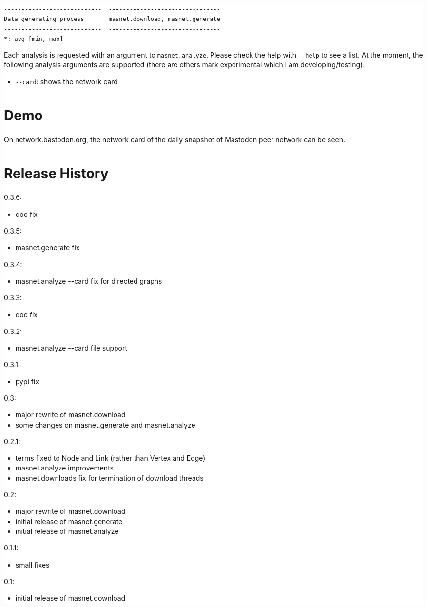 ```
----------------------------  --------------------------------
Data generating process       masnet.download, masnet.generate
----------------------------  --------------------------------
*: avg [min, max]
```

Each analysis is requested with an argument to `masnet.analyze`. Please check the help with `--help` to see a list. At the moment, the following analysis arguments are supported (there are others mark experimental which I am developing/testing):

- `--card`: shows the network card

# Demo

On [network.bastodon.org](https://network.bastodon.org), the network card of the daily snapshot of Mastodon peer network can be seen.

# Release History

0.3.6:
- doc fix

0.3.5:
- masnet.generate fix

0.3.4:
- masnet.analyze --card fix for directed graphs

0.3.3:
- doc fix

0.3.2:
- masnet.analyze --card file support

0.3.1:
- pypi fix

0.3:
- major rewrite of masnet.download
- some changes on masnet.generate and masnet.analyze

0.2.1:
- terms fixed to Node and Link (rather than Vertex and Edge)
- masnet.analyze improvements
- masnet.downloads fix for termination of download threads

0.2:
- major rewrite of masnet.download
- initial release of masnet.generate
- initial release of masnet.analyze

0.1.1:
- small fixes
    
0.1:
- initial release of masnet.download
